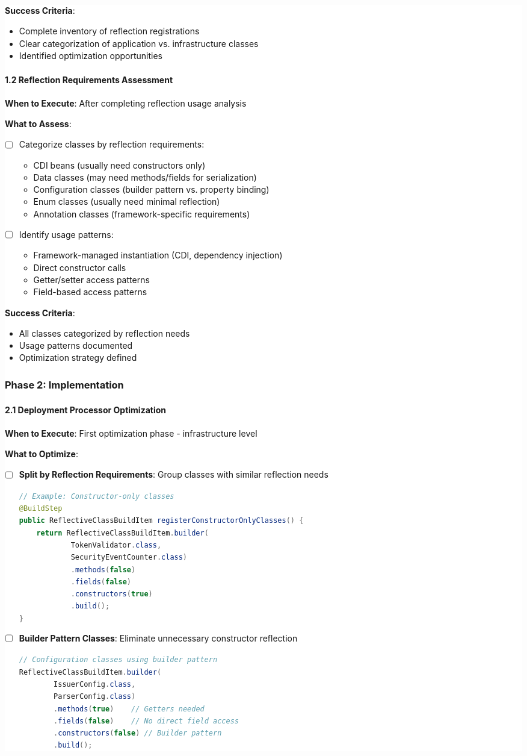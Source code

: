 **Success Criteria**:
- Complete inventory of reflection registrations
- Clear categorization of application vs. infrastructure classes
- Identified optimization opportunities

#### 1.2 Reflection Requirements Assessment

**When to Execute**: After completing reflection usage analysis

**What to Assess**:
- [ ] Categorize classes by reflection requirements:
  * CDI beans (usually need constructors only)
  * Data classes (may need methods/fields for serialization)
  * Configuration classes (builder pattern vs. property binding)
  * Enum classes (usually need minimal reflection)
  * Annotation classes (framework-specific requirements)

- [ ] Identify usage patterns:
  * Framework-managed instantiation (CDI, dependency injection)
  * Direct constructor calls
  * Getter/setter access patterns
  * Field-based access patterns

**Success Criteria**:
- All classes categorized by reflection needs
- Usage patterns documented
- Optimization strategy defined

### Phase 2: Implementation

#### 2.1 Deployment Processor Optimization

**When to Execute**: First optimization phase - infrastructure level

**What to Optimize**:
- [ ] **Split by Reflection Requirements**: Group classes with similar reflection needs
  ```java
  // Example: Constructor-only classes
  @BuildStep
  public ReflectiveClassBuildItem registerConstructorOnlyClasses() {
      return ReflectiveClassBuildItem.builder(
              TokenValidator.class,
              SecurityEventCounter.class)
              .methods(false)
              .fields(false)
              .constructors(true)
              .build();
  }
  ```

- [ ] **Builder Pattern Classes**: Eliminate unnecessary constructor reflection
  ```java
  // Configuration classes using builder pattern
  ReflectiveClassBuildItem.builder(
          IssuerConfig.class,
          ParserConfig.class)
          .methods(true)    // Getters needed
          .fields(false)    // No direct field access
          .constructors(false) // Builder pattern
          .build();
  ```

